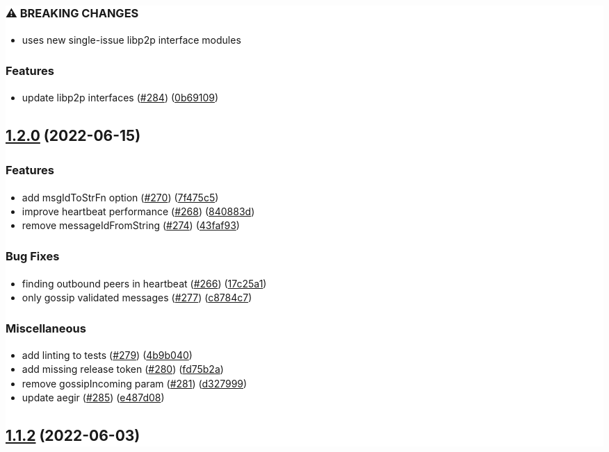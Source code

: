 ### ⚠ BREAKING CHANGES

* uses new single-issue libp2p interface modules

### Features

* update libp2p interfaces ([#284](https://github.com/ChainSafe/js-libp2p-gossipsub/issues/284)) ([0b69109](https://github.com/ChainSafe/js-libp2p-gossipsub/commit/0b691090db3d997a56ea8a6324db04a8d6d78fc2))

## [1.2.0](https://github.com/ChainSafe/js-libp2p-gossipsub/compare/v1.1.2...v1.2.0) (2022-06-15)


### Features

* add msgIdToStrFn option ([#270](https://github.com/ChainSafe/js-libp2p-gossipsub/issues/270)) ([7f475c5](https://github.com/ChainSafe/js-libp2p-gossipsub/commit/7f475c5e02a6dae4b490ec8608b0cc60d9dd19f1))
* improve heartbeat performance ([#268](https://github.com/ChainSafe/js-libp2p-gossipsub/issues/268)) ([840883d](https://github.com/ChainSafe/js-libp2p-gossipsub/commit/840883dabe02520164ff889e649c76d57fbf0d09))
* remove messageIdFromString ([#274](https://github.com/ChainSafe/js-libp2p-gossipsub/issues/274)) ([43faf93](https://github.com/ChainSafe/js-libp2p-gossipsub/commit/43faf93a16e3cb0dc5dabe2ec63e866bbd0dbc82))


### Bug Fixes

* finding outbound peers in heartbeat ([#266](https://github.com/ChainSafe/js-libp2p-gossipsub/issues/266)) ([17c25a1](https://github.com/ChainSafe/js-libp2p-gossipsub/commit/17c25a1b4af1446615c42bdb2ed2f208b3f6a5ad))
* only gossip validated messages ([#277](https://github.com/ChainSafe/js-libp2p-gossipsub/issues/277)) ([c8784c7](https://github.com/ChainSafe/js-libp2p-gossipsub/commit/c8784c7f41593cdd9ffa8670fd306ccab6c1e671))


### Miscellaneous

* add linting to tests ([#279](https://github.com/ChainSafe/js-libp2p-gossipsub/issues/279)) ([4b9b040](https://github.com/ChainSafe/js-libp2p-gossipsub/commit/4b9b0402b898b71e6de4e6e4f1ce17688d8f1d13))
* add missing release token ([#280](https://github.com/ChainSafe/js-libp2p-gossipsub/issues/280)) ([fd75b2a](https://github.com/ChainSafe/js-libp2p-gossipsub/commit/fd75b2a76ba05bf572e3e408274054a459655fc2))
* remove gossipIncoming param ([#281](https://github.com/ChainSafe/js-libp2p-gossipsub/issues/281)) ([d327999](https://github.com/ChainSafe/js-libp2p-gossipsub/commit/d327999f790047e545f90a44dd920abf00b5c4fd))
* update aegir ([#285](https://github.com/ChainSafe/js-libp2p-gossipsub/issues/285)) ([e487d08](https://github.com/ChainSafe/js-libp2p-gossipsub/commit/e487d0886e1b90fb87cd102af493240e629de7c9))

## [1.1.2](https://github.com/ChainSafe/js-libp2p-gossipsub/compare/v1.1.1...v1.1.2) (2022-06-03)
